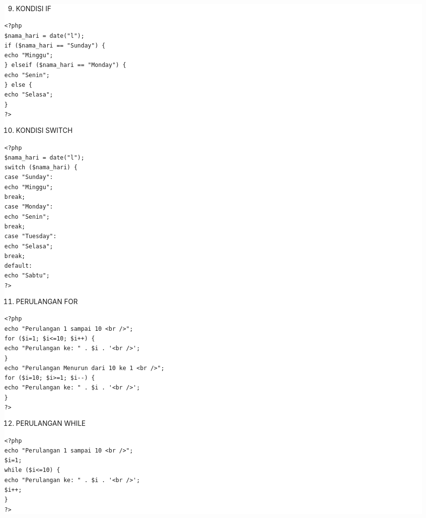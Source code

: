 9. KONDISI IF 

```
<?php
$nama_hari = date("l");
if ($nama_hari == "Sunday") {
echo "Minggu";
} elseif ($nama_hari == "Monday") {
echo "Senin";
} else {
echo "Selasa";
}
?>
```

10. KONDISI SWITCH

```
<?php
$nama_hari = date("l");
switch ($nama_hari) {
case "Sunday":
echo "Minggu";
break;
case "Monday":
echo "Senin";
break;
case "Tuesday":
echo "Selasa";
break;
default:
echo "Sabtu";
?>
```

11. PERULANGAN FOR 

```
<?php
echo "Perulangan 1 sampai 10 <br />";
for ($i=1; $i<=10; $i++) {
echo "Perulangan ke: " . $i . '<br />';
}
echo "Perulangan Menurun dari 10 ke 1 <br />";
for ($i=10; $i>=1; $i--) {
echo "Perulangan ke: " . $i . '<br />';
}
?>
```

12. PERULANGAN WHILE

```
<?php
echo "Perulangan 1 sampai 10 <br />";
$i=1;
while ($i<=10) {
echo "Perulangan ke: " . $i . '<br />';
$i++;
}
?>
```
